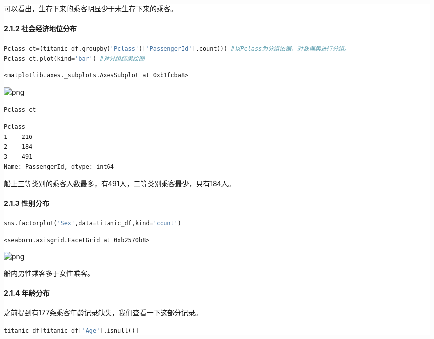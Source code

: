 
可以看出，生存下来的乘客明显少于未生存下来的乘客。

#### 2.1.2 社会经济地位分布


```python
Pclass_ct=(titanic_df.groupby('Pclass')['PassengerId'].count()) #以Pclass为分组依据，对数据集进行分组。
Pclass_ct.plot(kind='bar') #对分组结果绘图
```




    <matplotlib.axes._subplots.AxesSubplot at 0xb1fcba8>




![png](output_16_1.png)



```python
Pclass_ct
```




    Pclass
    1    216
    2    184
    3    491
    Name: PassengerId, dtype: int64



船上三等类别的乘客人数最多，有491人，二等类别乘客最少，只有184人。

#### 2.1.3 性别分布


```python
sns.factorplot('Sex',data=titanic_df,kind='count')
```




    <seaborn.axisgrid.FacetGrid at 0xb2570b8>




![png](output_20_1.png)


船内男性乘客多于女性乘客。

#### 2.1.4 年龄分布

之前提到有177条乘客年龄记录缺失，我们查看一下这部分记录。


```python
titanic_df[titanic_df['Age'].isnull()]
```
